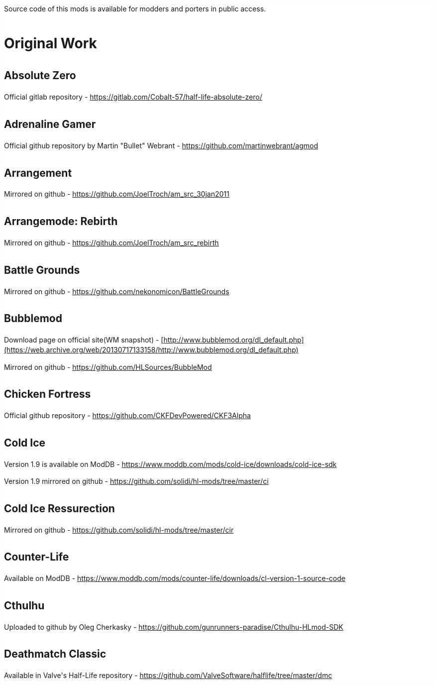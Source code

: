 Source code of this mods is available for modders and porters in public access.

# Original Work
## Absolute Zero
Official gitlab repository - https://gitlab.com/Cobalt-57/half-life-absolute-zero/

## Adrenaline Gamer
Official github repository by Martin \"Bullet\" Webrant - https://github.com/martinwebrant/agmod

## Arrangement
Mirrored on github - https://github.com/JoelTroch/am_src_30jan2011

## Arrangemode: Rebirth
Mirrored on github - https://github.com/JoelTroch/am_src_rebirth

## Battle Grounds
Mirrored on github - https://github.com/nekonomicon/BattleGrounds

## Bubblemod
Download page on official site(WM snapshot) - [http://www.bubblemod.org/dl_default.php](https://web.archive.org/web/20130717133158/http://www.bubblemod.org/dl_default.php)

Mirrored on github - https://github.com/HLSources/BubbleMod

## Chicken Fortress
Official github repository - https://github.com/CKFDevPowered/CKF3Alpha

## Cold Ice
Version 1.9 is available on ModDB - https://www.moddb.com/mods/cold-ice/downloads/cold-ice-sdk

Version 1.9 mirrored on github - https://github.com/solidi/hl-mods/tree/master/ci

## Cold Ice Ressurection
Mirrored on github - https://github.com/solidi/hl-mods/tree/master/cir

## Counter-Life
Available on ModDB - https://www.moddb.com/mods/counter-life/downloads/cl-version-1-source-code

## Cthulhu
Uploaded to github by Oleg Cherkasky - https://github.com/gunrunners-paradise/Cthulhu-HLmod-SDK

## Deathmatch Classic
Available in Valve's Half-Life repository - https://github.com/ValveSoftware/halflife/tree/master/dmc
